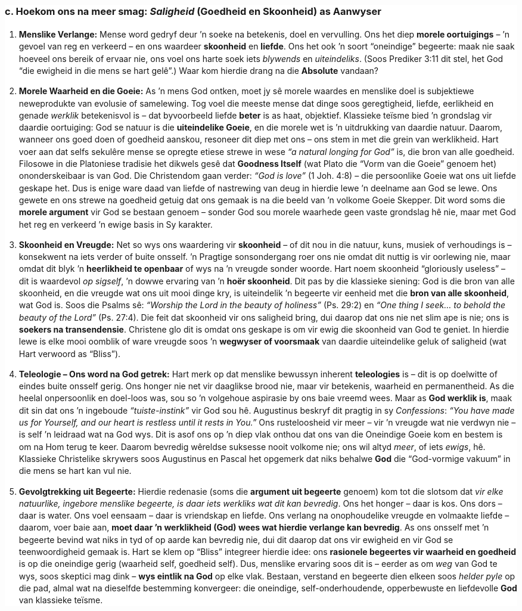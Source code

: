 ### c. Hoekom ons na meer smag: *Saligheid* (Goedheid en Skoonheid) as Aanwyser

1. **Menslike Verlange:** Mense word gedryf deur ’n soeke na betekenis, doel en vervulling. Ons het diep **morele oortuigings** – ’n gevoel van reg en verkeerd – en ons waardeer **skoonheid** en **liefde**. Ons het ook ’n soort “oneindige” begeerte: maak nie saak hoeveel ons bereik of ervaar nie, ons voel ons harte soek iets *blywends* en *uiteindeliks*. (Soos Prediker 3:11 dit stel, het God “die ewigheid in die mens se hart gelê”.) Waar kom hierdie drang na die **Absolute** vandaan?

2. **Morele Waarheid en die Goeie:** As ’n mens God ontken, moet jy sê morele waardes en menslike doel is subjektiewe neweprodukte van evolusie of samelewing. Tog voel die meeste mense dat dinge soos geregtigheid, liefde, eerlikheid en genade *werklik* betekenisvol is – dat byvoorbeeld liefde **beter** is as haat, objektief. Klassieke teïsme bied ’n grondslag vir daardie oortuiging: God se natuur is die **uiteindelike Goeie**, en die morele wet is ’n uitdrukking van daardie natuur. Daarom, wanneer ons goed doen of goedheid aanskou, resoneer dit diep met ons – ons stem in met die grein van werklikheid. Hart voer aan dat selfs sekulêre mense se opregte etiese strewe in wese *“a natural longing for God”* is, die bron van alle goedheid. Filosowe in die Platoniese tradisie het dikwels gesê dat **Goodness Itself** (wat Plato die “Vorm van die Goeie” genoem het) ononderskeibaar is van God. Die Christendom gaan verder: *“God is love”* (1 Joh. 4:8) – die persoonlike Goeie wat ons uit liefde geskape het. Dus is enige ware daad van liefde of nastrewing van deug in hierdie lewe ’n deelname aan God se lewe. Ons gewete en ons strewe na goedheid getuig dat ons gemaak is na die beeld van ’n volkome Goeie Skepper. Dit word soms die **morele argument** vir God se bestaan genoem – sonder God sou morele waarhede geen vaste grondslag hê nie, maar met God het reg en verkeerd ’n ewige basis in Sy karakter.

3. **Skoonheid en Vreugde:** Net so wys ons waardering vir **skoonheid** – of dit nou in die natuur, kuns, musiek of verhoudings is – konsekwent na iets verder of buite onsself. ’n Pragtige sonsondergang roer ons nie omdat dit nuttig is vir oorlewing nie, maar omdat dit blyk ’n **heerlikheid te openbaar** of wys na ’n vreugde sonder woorde. Hart noem skoonheid “gloriously useless” – dit is waardevol *op sigself*, ’n dowwe ervaring van ’n **hoër skoonheid**. Dit pas by die klassieke siening: God is die bron van alle skoonheid, en die vreugde wat ons uit mooi dinge kry, is uiteindelik ’n begeerte vir eenheid met die **bron van alle skoonheid**, wat God is. Soos die Psalms sê: *“Worship the Lord in the beauty of holiness”* (Ps. 29:2) en *“One thing I seek… to behold the beauty of the Lord”* (Ps. 27:4). Die feit dat skoonheid vir ons saligheid bring, dui daarop dat ons nie net slim ape is nie; ons is **soekers na transendensie**. Christene glo dit is omdat ons geskape is om vir ewig die skoonheid van God te geniet. In hierdie lewe is elke mooi oomblik of ware vreugde soos ’n **wegwyser of voorsmaak** van daardie uiteindelike geluk of saligheid (wat Hart verwoord as “Bliss”).

4. **Teleologie – Ons word na God getrek:** Hart merk op dat menslike bewussyn inherent **teleologies** is – dit is op doelwitte of eindes buite onsself gerig. Ons honger nie net vir daaglikse brood nie, maar vir betekenis, waarheid en permanentheid. As die heelal onpersoonlik en doel-loos was, sou so ’n volgehoue aspirasie by ons baie vreemd wees. Maar as **God werklik is**, maak dit sin dat ons ’n ingeboude *“tuiste-instink”* vir God sou hê. Augustinus beskryf dit pragtig in sy *Confessions*: *“You have made us for Yourself, and our heart is restless until it rests in You.”* Ons rusteloosheid vir meer – vir ’n vreugde wat nie verdwyn nie – is self ’n leidraad wat na God wys. Dit is asof ons op ’n diep vlak onthou dat ons van die Oneindige Goeie kom en bestem is om na Hom terug te keer. Daarom bevredig wêreldse suksesse nooit volkome nie; ons wil altyd *meer*, of iets *ewigs*, hê. Klassieke Christelike skrywers soos Augustinus en Pascal het opgemerk dat niks behalwe **God** die “God-vormige vakuum” in die mens se hart kan vul nie.

5. **Gevolgtrekking uit Begeerte:** Hierdie redenasie (soms die **argument uit begeerte** genoem) kom tot die slotsom dat *vir elke natuurlike, ingebore menslike begeerte, is daar iets werkliks wat dit kan bevredig*. Ons het honger – daar is kos. Ons dors – daar is water. Ons voel eensaam – daar is vriendskap en liefde. Ons verlang na onophoudelike vreugde en volmaakte liefde – daarom, voer baie aan, **moet daar ’n werklikheid (God) wees wat hierdie verlange kan bevredig**. As ons onsself met ’n begeerte bevind wat niks in tyd of op aarde kan bevredig nie, dui dit daarop dat ons vir ewigheid en vir God se teenwoordigheid gemaak is. Hart se klem op “Bliss” integreer hierdie idee: ons **rasionele begeertes vir waarheid en goedheid** is op die oneindige gerig (waarheid self, goedheid self). Dus, menslike ervaring soos dit is – eerder as om *weg* van God te wys, soos skeptici mag dink – **wys eintlik na God** op elke vlak. Bestaan, verstand en begeerte dien elkeen soos *helder pyle* op die pad, almal wat na dieselfde bestemming konvergeer: die oneindige, self-onderhoudende, opperbewuste en liefdevolle **God** van klassieke teïsme.
